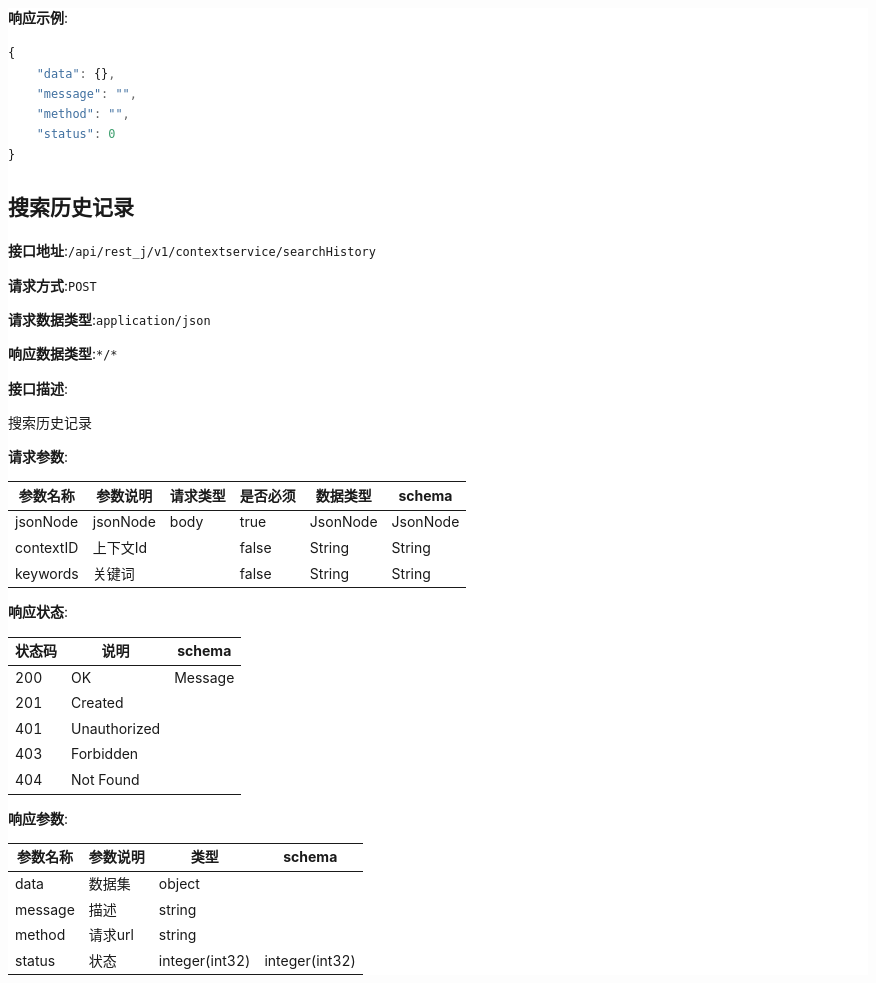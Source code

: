 
**响应示例**:
```javascript
{
	"data": {},
	"message": "",
	"method": "",
	"status": 0
}
```


## 搜索历史记录


**接口地址**:`/api/rest_j/v1/contextservice/searchHistory`


**请求方式**:`POST`


**请求数据类型**:`application/json`


**响应数据类型**:`*/*`


**接口描述**:<p>搜索历史记录</p>



**请求参数**:


| 参数名称 | 参数说明 | 请求类型    | 是否必须 | 数据类型 | schema |
| -------- | -------- | ----- | -------- | -------- | ------ |
|jsonNode|jsonNode|body|true|JsonNode|JsonNode|
|contextID|上下文Id||false|String|String|
|keywords|关键词||false|String|String|


**响应状态**:


| 状态码 | 说明 | schema |
| -------- | -------- | ----- | 
|200|OK|Message|
|201|Created||
|401|Unauthorized||
|403|Forbidden||
|404|Not Found||


**响应参数**:


| 参数名称 | 参数说明 | 类型 | schema |
| -------- | -------- | ----- |----- | 
|data|数据集|object||
|message|描述|string||
|method|请求url|string||
|status|状态|integer(int32)|integer(int32)|
